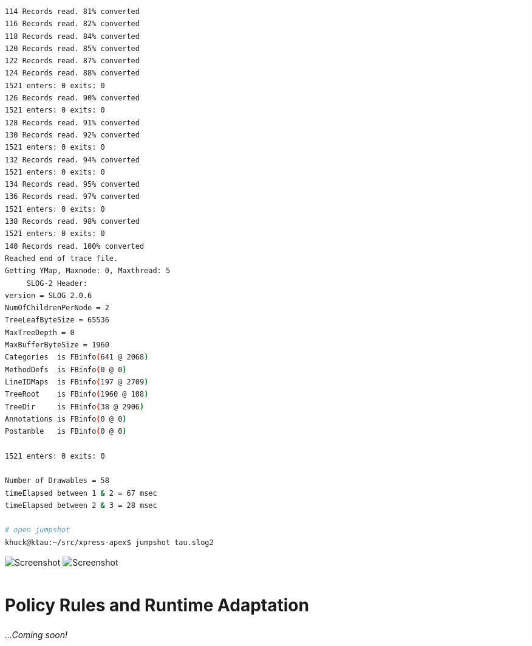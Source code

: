 ```bash
114 Records read. 81% converted
116 Records read. 82% converted
118 Records read. 84% converted
120 Records read. 85% converted
122 Records read. 87% converted
124 Records read. 88% converted
1521 enters: 0 exits: 0
126 Records read. 90% converted
1521 enters: 0 exits: 0
128 Records read. 91% converted
130 Records read. 92% converted
1521 enters: 0 exits: 0
132 Records read. 94% converted
1521 enters: 0 exits: 0
134 Records read. 95% converted
136 Records read. 97% converted
1521 enters: 0 exits: 0
138 Records read. 98% converted
1521 enters: 0 exits: 0
140 Records read. 100% converted
Reached end of trace file.
Getting YMap, Maxnode: 0, Maxthread: 5
	 SLOG-2 Header:
version = SLOG 2.0.6
NumOfChildrenPerNode = 2
TreeLeafByteSize = 65536
MaxTreeDepth = 0
MaxBufferByteSize = 1960
Categories  is FBinfo(641 @ 2068)
MethodDefs  is FBinfo(0 @ 0)
LineIDMaps  is FBinfo(197 @ 2709)
TreeRoot    is FBinfo(1960 @ 108)
TreeDir     is FBinfo(38 @ 2906)
Annotations is FBinfo(0 @ 0)
Postamble   is FBinfo(0 @ 0)

1521 enters: 0 exits: 0

Number of Drawables = 58
timeElapsed between 1 & 2 = 67 msec
timeElapsed between 2 & 3 = 28 msec

# open jumpshot
khuck@ktau:~/src/xpress-apex$ jumpshot tau.slog2
```

![Screenshot](img/jumpshot1.tiff)
![Screenshot](img/jumpshot2.tiff)

# Policy Rules and Runtime Adaptation

*...Coming soon!*

